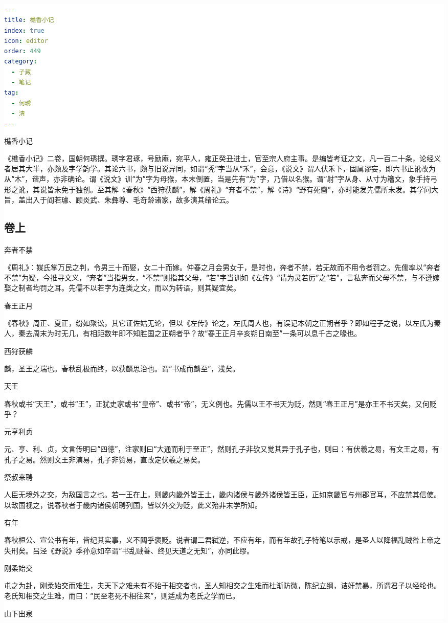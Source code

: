 ```yaml
---
title: 樵香小记
index: true
icon: editor
order: 449
category:
  - 子藏
  - 笔记
tag:
  - 何琇
  - 清
---
```


樵香小记  

《樵香小记》二卷，国朝何琇撰。琇字君琢，号励庵，宛平人，雍正癸丑进士，官至宗人府主事。是编皆考证之文，凡一百二十条，论经义者居其大半，亦颇及字学韵学。其论六书，颇与旧说异同，如谓“秃”字当从“禾”，会意，《说文》谓人伏禾下，固属谬妄，即六书正讹改为从“木”，谐声，亦非确论。谓《说文》训“为”字为母猴，本末倒置，当是先有“为”字，乃借以名猴。谓“射”字从身、从寸为籕文，象手持弓形之讹，其说皆未免于独创。至其解《春秋》“西狩获麟”，解《周礼》“奔者不禁”，解《诗》“野有死麕”，亦时能发先儒所未发。其学问大旨，盖出入于阎若璩、顾炎武、朱彝尊、毛竒龄诸家，故多演其绪论云。  

## 卷上  

奔者不禁  

《周礼》：媒氏掌万民之判，令男三十而娶，女二十而嫁。仲春之月会男女于，是时也，奔者不禁，若无故而不用令者罚之。先儒率以“奔者不禁”为疑，今推寻文义，“奔者”当指男女，“不禁”则指其父母，“若”字当训如《左传》“请为灵若厉”之“若”，言私奔而父母不禁，与不遵嫁娶之制者均罚之耳。先儒不以若字为连类之文，而以为转语，则其疑宜矣。  

春王正月  

《春秋》周正、夏正，纷如聚讼，其它证佐姑无论，但以《左传》论之，左氏周人也，有误记本朝之正朔者乎？即如程子之说，以左氏为秦人，秦去周末为时无几，有相距数年即不知胜国之正朔者乎？故“春王正月辛亥朔日南至”一条可以息千古之喙也。  

西狩获麟  

麟，圣王之瑞也。春秋乱极而终，以获麟思治也。谓“书成而麟至”，浅矣。  

天王  

春秋或书“天王”，或书“王”，正犹史家或书“皇帝”、或书“帝”，无义例也。先儒以王不书天为贬，然则“春王正月”是亦王不书天矣，又何贬乎？  

元亨利贞  

元、亨、利、贞，文言传明曰“四徳”，注家则曰“大通而利于至正”，然则孔子非欤又觉其异于孔子也，则曰：有伏羲之易，有文王之易，有孔子之易。然则文王非演易，孔子非赞易，直改定伏羲之易矣。  

祭叔来聘  

人臣无境外之交，为敌国言之也。若一王在上，则畿内畿外皆王土，畿内诸侯与畿外诸侯皆王臣，正如京畿官与州郡官耳，不应禁其信使。以敌国视之，说春秋者于畿内诸侯朝聘列国，皆以外交为贬，此义殆非末学所知。  

有年  

春秋桓公、宣公书有年，皆纪其实事，义不闗乎褒贬。说者谓二君弑逆，不应有年，而有年故孔子特笔以示戒，是圣人以降福乱贼咎上帝之失刑矣。吕泾《野说》季孙意如卒谓“书乱贼善、终见天道之无知”，亦同此缪。  

刚柔始交  

屯之为卦，刚柔始交而难生，夫天下之难未有不始于相交者也，圣人知相交之生难而杜渐防微，陈纪立纲，诘奸禁暴，所谓君子以经纶也。老氏知相交之生难，而曰：“民至老死不相往来”，则适成为老氏之学而已。  

山下出泉  

